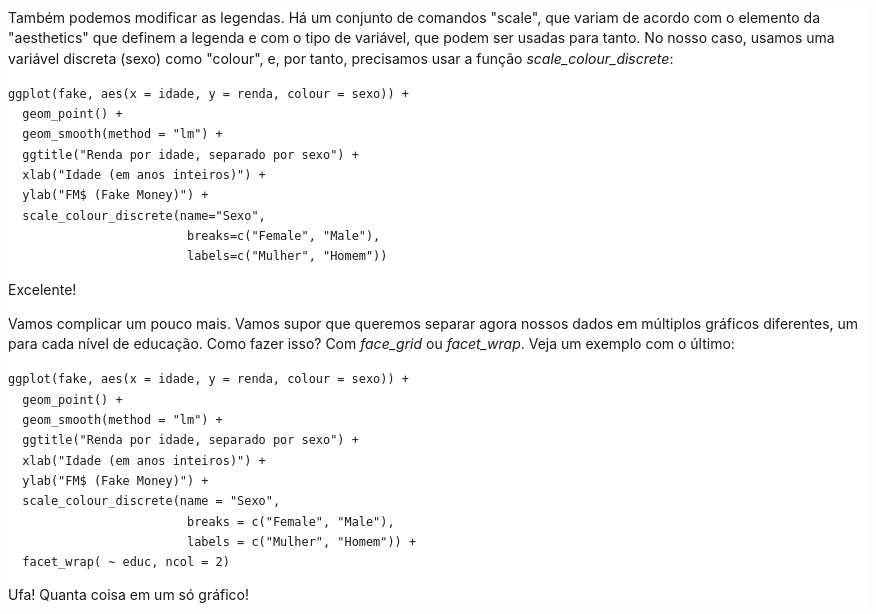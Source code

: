 Também podemos modificar as legendas. Há um conjunto de comandos "scale", que variam de acordo com o elemento da "aesthetics" que definem a legenda e com o tipo de variável, que podem ser usadas para tanto. No nosso caso, usamos uma variável discreta (sexo) como "colour", e, por tanto, precisamos usar a função _scale\_colour\_discrete_:

```{r}
ggplot(fake, aes(x = idade, y = renda, colour = sexo)) + 
  geom_point() +
  geom_smooth(method = "lm") + 
  ggtitle("Renda por idade, separado por sexo") +
  xlab("Idade (em anos inteiros)") +
  ylab("FM$ (Fake Money)") +
  scale_colour_discrete(name="Sexo",
                         breaks=c("Female", "Male"),
                         labels=c("Mulher", "Homem"))
```

Excelente!

Vamos complicar um pouco mais. Vamos supor que queremos separar agora nossos dados em múltiplos gráficos diferentes, um para cada nível de educação. Como fazer isso? Com _face\_grid_ ou _facet\_wrap_. Veja um exemplo com o último:

```{r}
ggplot(fake, aes(x = idade, y = renda, colour = sexo)) + 
  geom_point() +
  geom_smooth(method = "lm") + 
  ggtitle("Renda por idade, separado por sexo") +
  xlab("Idade (em anos inteiros)") +
  ylab("FM$ (Fake Money)") +
  scale_colour_discrete(name = "Sexo",
                         breaks = c("Female", "Male"),
                         labels = c("Mulher", "Homem")) + 
  facet_wrap( ~ educ, ncol = 2)
```

Ufa! Quanta coisa em um só gráfico!